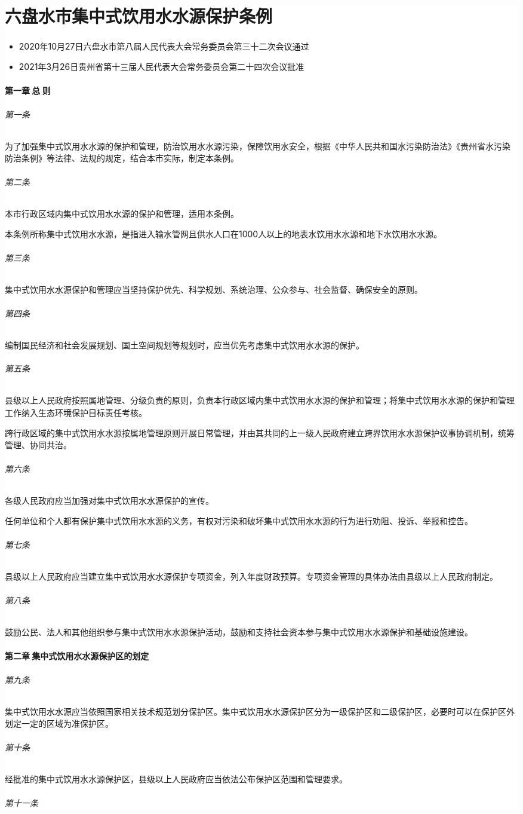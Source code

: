 # 六盘水市集中式饮用水水源保护条例

- 2020年10月27日六盘水市第八届人民代表大会常务委员会第三十二次会议通过

- 2021年3月26日贵州省第十三届人民代表大会常务委员会第二十四次会议批准



#### 第一章 总 则

###### 第一条

为了加强集中式饮用水水源的保护和管理，防治饮用水水源污染，保障饮用水安全，根据《中华人民共和国水污染防治法》《贵州省水污染防治条例》等法律、法规的规定，结合本市实际，制定本条例。

###### 第二条

本市行政区域内集中式饮用水水源的保护和管理，适用本条例。

本条例所称集中式饮用水水源，是指进入输水管网且供水人口在1000人以上的地表水饮用水水源和地下水饮用水水源。

###### 第三条

集中式饮用水水源保护和管理应当坚持保护优先、科学规划、系统治理、公众参与、社会监督、确保安全的原则。

###### 第四条

编制国民经济和社会发展规划、国土空间规划等规划时，应当优先考虑集中式饮用水水源的保护。

###### 第五条

县级以上人民政府按照属地管理、分级负责的原则，负责本行政区域内集中式饮用水水源的保护和管理；将集中式饮用水水源的保护和管理工作纳入生态环境保护目标责任考核。

跨行政区域的集中式饮用水水源按属地管理原则开展日常管理，并由其共同的上一级人民政府建立跨界饮用水水源保护议事协调机制，统筹管理、协同共治。

###### 第六条

各级人民政府应当加强对集中式饮用水水源保护的宣传。

任何单位和个人都有保护集中式饮用水水源的义务，有权对污染和破坏集中式饮用水水源的行为进行劝阻、投诉、举报和控告。

###### 第七条

县级以上人民政府应当建立集中式饮用水水源保护专项资金，列入年度财政预算。专项资金管理的具体办法由县级以上人民政府制定。

###### 第八条

鼓励公民、法人和其他组织参与集中式饮用水水源保护活动，鼓励和支持社会资本参与集中式饮用水水源保护和基础设施建设。

#### 第二章 集中式饮用水水源保护区的划定

###### 第九条

集中式饮用水水源应当依照国家相关技术规范划分保护区。集中式饮用水水源保护区分为一级保护区和二级保护区，必要时可以在保护区外划定一定的区域为准保护区。

###### 第十条

经批准的集中式饮用水水源保护区，县级以上人民政府应当依法公布保护区范围和管理要求。

###### 第十一条
